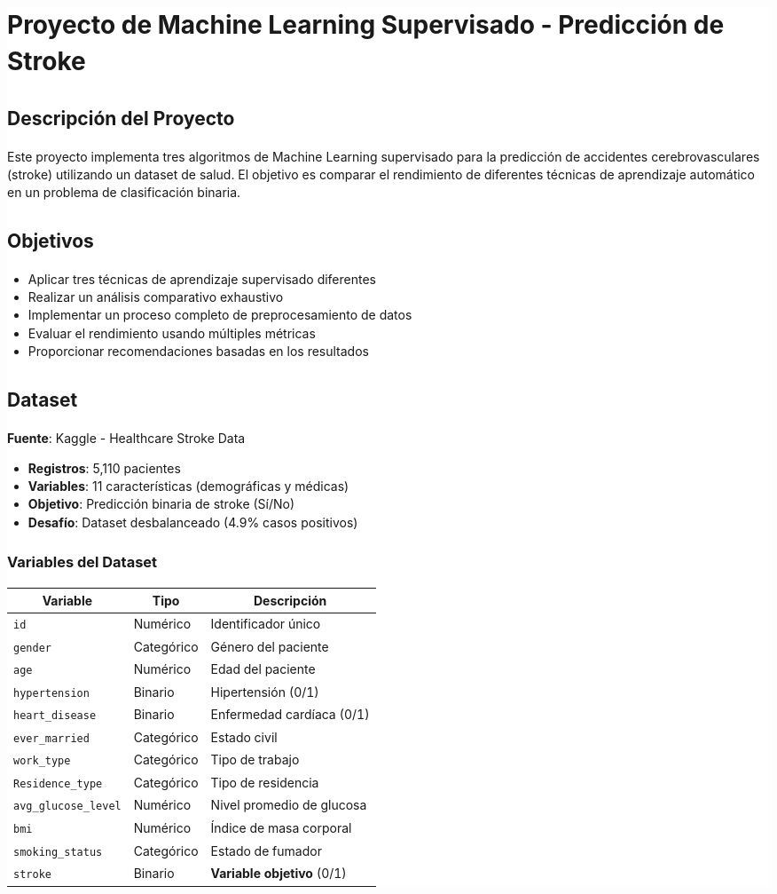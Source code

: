 # Proyecto de Machine Learning Supervisado - Predicción de Stroke

## Descripción del Proyecto

Este proyecto implementa tres algoritmos de Machine Learning supervisado para la predicción de accidentes cerebrovasculares (stroke) utilizando un dataset de salud. El objetivo es comparar el rendimiento de diferentes técnicas de aprendizaje automático en un problema de clasificación binaria.

## Objetivos

- Aplicar tres técnicas de aprendizaje supervisado diferentes
- Realizar un análisis comparativo exhaustivo
- Implementar un proceso completo de preprocesamiento de datos
- Evaluar el rendimiento usando múltiples métricas
- Proporcionar recomendaciones basadas en los resultados

## Dataset

**Fuente**: Kaggle - Healthcare Stroke Data
- **Registros**: 5,110 pacientes
- **Variables**: 11 características (demográficas y médicas)
- **Objetivo**: Predicción binaria de stroke (Sí/No)
- **Desafío**: Dataset desbalanceado (4.9% casos positivos)

### Variables del Dataset

| Variable | Tipo | Descripción |
|----------|------|-------------|
| `id` | Numérico | Identificador único |
| `gender` | Categórico | Género del paciente |
| `age` | Numérico | Edad del paciente |
| `hypertension` | Binario | Hipertensión (0/1) |
| `heart_disease` | Binario | Enfermedad cardíaca (0/1) |
| `ever_married` | Categórico | Estado civil |
| `work_type` | Categórico | Tipo de trabajo |
| `Residence_type` | Categórico | Tipo de residencia |
| `avg_glucose_level` | Numérico | Nivel promedio de glucosa |
| `bmi` | Numérico | Índice de masa corporal |
| `smoking_status` | Categórico | Estado de fumador |
| `stroke` | Binario | **Variable objetivo** (0/1) |
